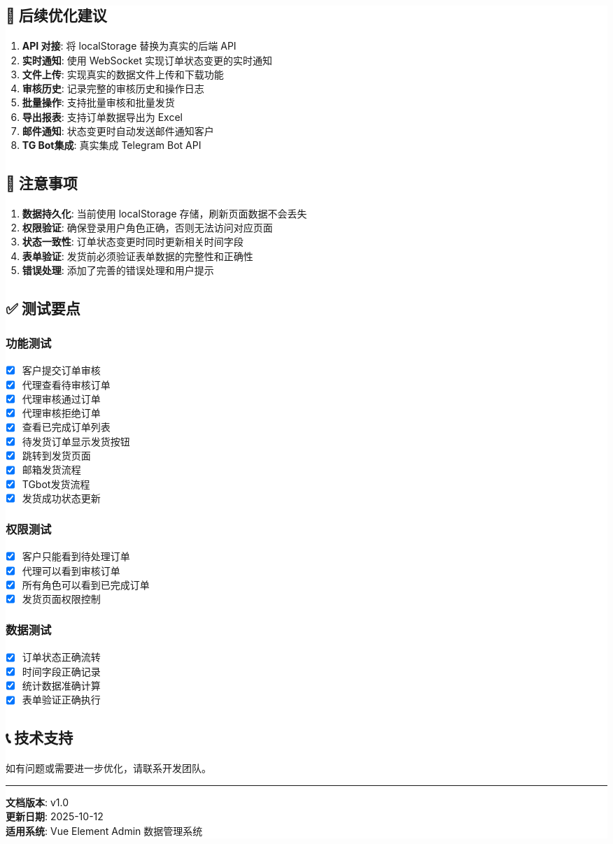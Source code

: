 ## 🎯 后续优化建议

1. **API 对接**: 将 localStorage 替换为真实的后端 API
2. **实时通知**: 使用 WebSocket 实现订单状态变更的实时通知
3. **文件上传**: 实现真实的数据文件上传和下载功能
4. **审核历史**: 记录完整的审核历史和操作日志
5. **批量操作**: 支持批量审核和批量发货
6. **导出报表**: 支持订单数据导出为 Excel
7. **邮件通知**: 状态变更时自动发送邮件通知客户
8. **TG Bot集成**: 真实集成 Telegram Bot API

## 📌 注意事项

1. **数据持久化**: 当前使用 localStorage 存储，刷新页面数据不会丢失
2. **权限验证**: 确保登录用户角色正确，否则无法访问对应页面
3. **状态一致性**: 订单状态变更时同时更新相关时间字段
4. **表单验证**: 发货前必须验证表单数据的完整性和正确性
5. **错误处理**: 添加了完善的错误处理和用户提示

## ✅ 测试要点

### 功能测试
- [x] 客户提交订单审核
- [x] 代理查看待审核订单
- [x] 代理审核通过订单
- [x] 代理审核拒绝订单
- [x] 查看已完成订单列表
- [x] 待发货订单显示发货按钮
- [x] 跳转到发货页面
- [x] 邮箱发货流程
- [x] TGbot发货流程
- [x] 发货成功状态更新

### 权限测试
- [x] 客户只能看到待处理订单
- [x] 代理可以看到审核订单
- [x] 所有角色可以看到已完成订单
- [x] 发货页面权限控制

### 数据测试
- [x] 订单状态正确流转
- [x] 时间字段正确记录
- [x] 统计数据准确计算
- [x] 表单验证正确执行

## 📞 技术支持

如有问题或需要进一步优化，请联系开发团队。

---

**文档版本**: v1.0  
**更新日期**: 2025-10-12  
**适用系统**: Vue Element Admin 数据管理系统
